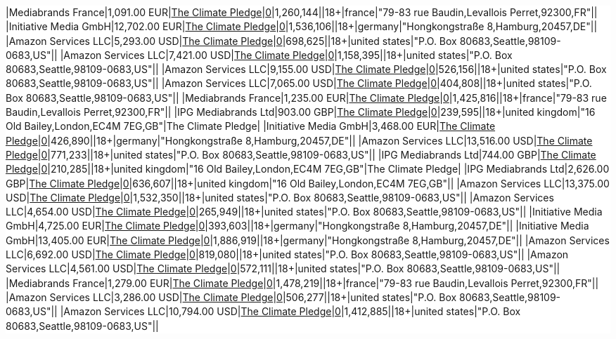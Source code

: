 |Mediabrands France|1,091.00 EUR|[The Climate Pledge](2021/The_Climate_Pledge.md)|[0](https://www.snap.com/political-ads/asset/8e073da12db752a7a0c366071049efcd395620ff8a92d51a68460202a2c4f581?mediaType=mp4)|1,260,144||18+|france|"79-83 rue Baudin,Levallois Perret,92300,FR"||
|Initiative Media GmbH|12,702.00 EUR|[The Climate Pledge](2021/The_Climate_Pledge.md)|[0](https://www.snap.com/political-ads/asset/f37c042c51340fc3a82ad8426b82a0e407a4bad9505537e77bd272c3a1c67d8c?mediaType=mp4)|1,536,106||18+|germany|"Hongkongstraße 8,Hamburg,20457,DE"||
|Amazon Services LLC|5,293.00 USD|[The Climate Pledge](2021/The_Climate_Pledge.md)|[0](https://www.snap.com/political-ads/asset/069c6e057a8e5659da4b9d1781bd23aa2b2dc344f382f464650bd9804c0ce88c?mediaType=mp4)|698,625||18+|united states|"P.O. Box 80683,Seattle,98109-0683,US"||
|Amazon Services LLC|7,421.00 USD|[The Climate Pledge](2021/The_Climate_Pledge.md)|[0](https://www.snap.com/political-ads/asset/1dc5cf9b7d66ed8b6ae12b800b478528c8c6873f32792ad19ffdd7007ae039e8?mediaType=mp4)|1,158,395||18+|united states|"P.O. Box 80683,Seattle,98109-0683,US"||
|Amazon Services LLC|9,155.00 USD|[The Climate Pledge](2021/The_Climate_Pledge.md)|[0](https://www.snap.com/political-ads/asset/d2fa5b8fc9ec62e915ea37a573bbe4f312fe0716205ea55b90b3826690f33ef8?mediaType=mp4)|526,156||18+|united states|"P.O. Box 80683,Seattle,98109-0683,US"||
|Amazon Services LLC|7,065.00 USD|[The Climate Pledge](2021/The_Climate_Pledge.md)|[0](https://www.snap.com/political-ads/asset/d7e96816020c096171a2c87a3459c1af504e56f749bf47c3f46ccac620df5f95?mediaType=mp4)|404,808||18+|united states|"P.O. Box 80683,Seattle,98109-0683,US"||
|Mediabrands France|1,235.00 EUR|[The Climate Pledge](2021/The_Climate_Pledge.md)|[0](https://www.snap.com/political-ads/asset/90cccd9e9a1285af3cf2a4fdb62cb7a3520f068a9ad8303e5204100c8558fa7c?mediaType=mp4)|1,425,816||18+|france|"79-83 rue Baudin,Levallois Perret,92300,FR"||
|IPG Mediabrands Ltd|903.00 GBP|[The Climate Pledge](2021/The_Climate_Pledge.md)|[0](https://www.snap.com/political-ads/asset/eee65e5ee7b87f4f72ae3d61a835cf8ea429c162709cf7af81dc43b4c5c029be?mediaType=mp4)|239,595||18+|united kingdom|"16 Old Bailey,London,EC4M 7EG,GB"|The Climate Pledge|
|Initiative Media GmbH|3,468.00 EUR|[The Climate Pledge](2021/The_Climate_Pledge.md)|[0](https://www.snap.com/political-ads/asset/cf9c559117307e88016ddf56f5b132c07534cb488e9ffb541fa889a3297080d3?mediaType=mp4)|426,890||18+|germany|"Hongkongstraße 8,Hamburg,20457,DE"||
|Amazon Services LLC|13,516.00 USD|[The Climate Pledge](2021/The_Climate_Pledge.md)|[0](https://www.snap.com/political-ads/asset/a90d3689bce50c18ad8582573b93d20a75b9c3ae96516de89033d71e574a5af2?mediaType=mp4)|771,233||18+|united states|"P.O. Box 80683,Seattle,98109-0683,US"||
|IPG Mediabrands Ltd|744.00 GBP|[The Climate Pledge](2021/The_Climate_Pledge.md)|[0](https://www.snap.com/political-ads/asset/60878456534a1d7e6e293a0380e675297b930fb2026497085dedfa85986ee580?mediaType=mp4)|210,285||18+|united kingdom|"16 Old Bailey,London,EC4M 7EG,GB"|The Climate Pledge|
|IPG Mediabrands Ltd|2,626.00 GBP|[The Climate Pledge](2021/The_Climate_Pledge.md)|[0](https://www.snap.com/political-ads/asset/9d0884fee94378d6c476ab66a31480264adc9509fc6038412b56d483e42fbce8?mediaType=mp4)|636,607||18+|united kingdom|"16 Old Bailey,London,EC4M 7EG,GB"||
|Amazon Services LLC|13,375.00 USD|[The Climate Pledge](2021/The_Climate_Pledge.md)|[0](https://www.snap.com/political-ads/asset/d2fa5b8fc9ec62e915ea37a573bbe4f312fe0716205ea55b90b3826690f33ef8?mediaType=mp4)|1,532,350||18+|united states|"P.O. Box 80683,Seattle,98109-0683,US"||
|Amazon Services LLC|4,654.00 USD|[The Climate Pledge](2021/The_Climate_Pledge.md)|[0](https://www.snap.com/political-ads/asset/069c6e057a8e5659da4b9d1781bd23aa2b2dc344f382f464650bd9804c0ce88c?mediaType=mp4)|265,949||18+|united states|"P.O. Box 80683,Seattle,98109-0683,US"||
|Initiative Media GmbH|4,725.00 EUR|[The Climate Pledge](2021/The_Climate_Pledge.md)|[0](https://www.snap.com/political-ads/asset/ca7fd8c122d3f5fa244a1d4c35f9a583b245d3c41cbefc92fe9498630741e5b3?mediaType=mp4)|393,603||18+|germany|"Hongkongstraße 8,Hamburg,20457,DE"||
|Initiative Media GmbH|13,405.00 EUR|[The Climate Pledge](2021/The_Climate_Pledge.md)|[0](https://www.snap.com/political-ads/asset/58e9a569c9f3ff1c2c03c5dd6553f110e41c2b710f369ee05fa20009bacbdf0c?mediaType=mp4)|1,886,919||18+|germany|"Hongkongstraße 8,Hamburg,20457,DE"||
|Amazon Services LLC|6,692.00 USD|[The Climate Pledge](2021/The_Climate_Pledge.md)|[0](https://www.snap.com/political-ads/asset/a781d5d090f4559f0d36f73fcf786ff04989df566b8c2de3d8cd989d48f915d4?mediaType=mp4)|819,080||18+|united states|"P.O. Box 80683,Seattle,98109-0683,US"||
|Amazon Services LLC|4,561.00 USD|[The Climate Pledge](2021/The_Climate_Pledge.md)|[0](https://www.snap.com/political-ads/asset/5a4021c7239ff298b3c1f69ff4f1effa588114a637f5ed88f1bc4cdfbb99d1f0?mediaType=mp4)|572,111||18+|united states|"P.O. Box 80683,Seattle,98109-0683,US"||
|Mediabrands France|1,279.00 EUR|[The Climate Pledge](2021/The_Climate_Pledge.md)|[0](https://www.snap.com/political-ads/asset/5a2407f9914bfd34aca78ce80fefa4044ae9976d5f2fe34e041a5f78a88b6af8?mediaType=mp4)|1,478,219||18+|france|"79-83 rue Baudin,Levallois Perret,92300,FR"||
|Amazon Services LLC|3,286.00 USD|[The Climate Pledge](2021/The_Climate_Pledge.md)|[0](https://www.snap.com/political-ads/asset/5c33a0327decda91870b26c21efdaa925e147d901e1ff3699fb6b56635b3699a?mediaType=mp4)|506,277||18+|united states|"P.O. Box 80683,Seattle,98109-0683,US"||
|Amazon Services LLC|10,794.00 USD|[The Climate Pledge](2021/The_Climate_Pledge.md)|[0](https://www.snap.com/political-ads/asset/0dbd57c42020a5ddb5aece38d70314c78ef63d106dae8decfd2c2e17b8aa73f8?mediaType=mp4)|1,412,885||18+|united states|"P.O. Box 80683,Seattle,98109-0683,US"||